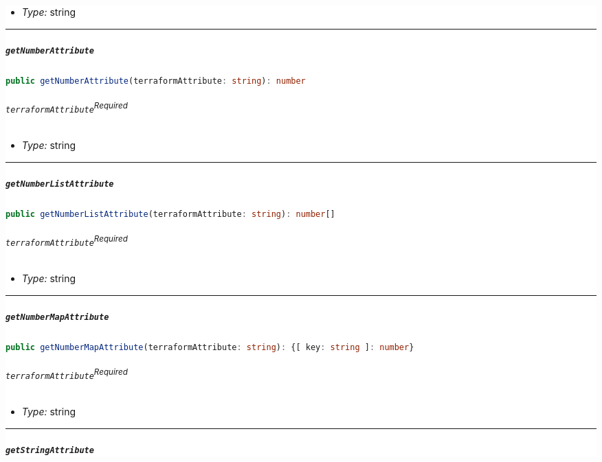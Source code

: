 - *Type:* string

---

##### `getNumberAttribute` <a name="getNumberAttribute" id="@cdktf/provider-cloudflare.zeroTrustTunnelCloudflaredConfig.ZeroTrustTunnelCloudflaredConfigA.getNumberAttribute"></a>

```typescript
public getNumberAttribute(terraformAttribute: string): number
```

###### `terraformAttribute`<sup>Required</sup> <a name="terraformAttribute" id="@cdktf/provider-cloudflare.zeroTrustTunnelCloudflaredConfig.ZeroTrustTunnelCloudflaredConfigA.getNumberAttribute.parameter.terraformAttribute"></a>

- *Type:* string

---

##### `getNumberListAttribute` <a name="getNumberListAttribute" id="@cdktf/provider-cloudflare.zeroTrustTunnelCloudflaredConfig.ZeroTrustTunnelCloudflaredConfigA.getNumberListAttribute"></a>

```typescript
public getNumberListAttribute(terraformAttribute: string): number[]
```

###### `terraformAttribute`<sup>Required</sup> <a name="terraformAttribute" id="@cdktf/provider-cloudflare.zeroTrustTunnelCloudflaredConfig.ZeroTrustTunnelCloudflaredConfigA.getNumberListAttribute.parameter.terraformAttribute"></a>

- *Type:* string

---

##### `getNumberMapAttribute` <a name="getNumberMapAttribute" id="@cdktf/provider-cloudflare.zeroTrustTunnelCloudflaredConfig.ZeroTrustTunnelCloudflaredConfigA.getNumberMapAttribute"></a>

```typescript
public getNumberMapAttribute(terraformAttribute: string): {[ key: string ]: number}
```

###### `terraformAttribute`<sup>Required</sup> <a name="terraformAttribute" id="@cdktf/provider-cloudflare.zeroTrustTunnelCloudflaredConfig.ZeroTrustTunnelCloudflaredConfigA.getNumberMapAttribute.parameter.terraformAttribute"></a>

- *Type:* string

---

##### `getStringAttribute` <a name="getStringAttribute" id="@cdktf/provider-cloudflare.zeroTrustTunnelCloudflaredConfig.ZeroTrustTunnelCloudflaredConfigA.getStringAttribute"></a>
